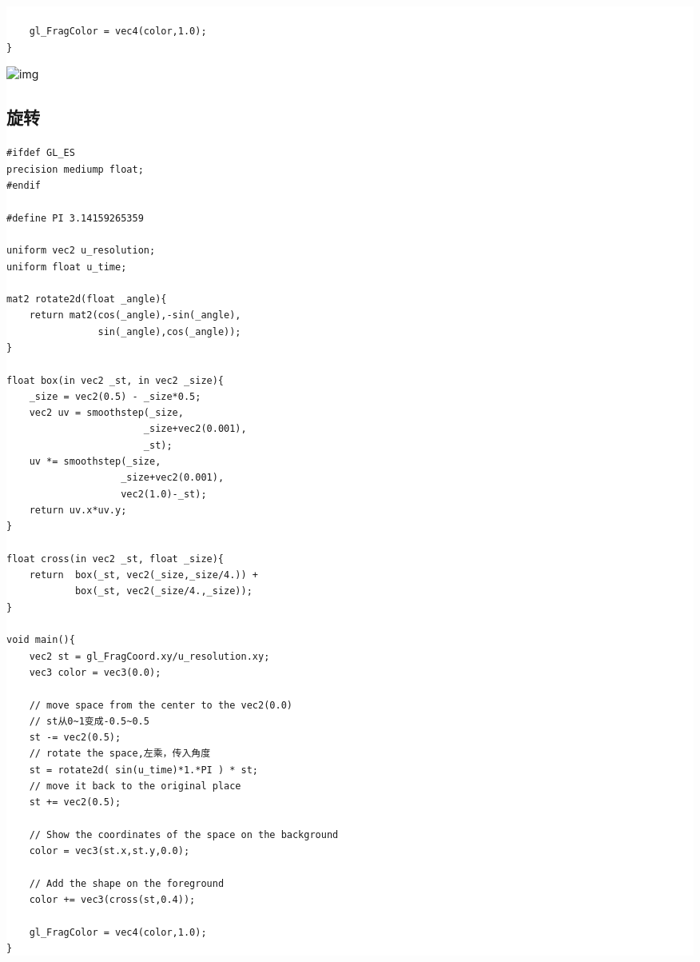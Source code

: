 ```

    gl_FragColor = vec4(color,1.0);
}
```

![img](https://miro.medium.com/v2/resize:fit:632/format:webp/1*GfW3IgV8F9bvbg7OijESlA.gif)

## 旋转

```
#ifdef GL_ES
precision mediump float;
#endif

#define PI 3.14159265359

uniform vec2 u_resolution;
uniform float u_time;

mat2 rotate2d(float _angle){
    return mat2(cos(_angle),-sin(_angle),
                sin(_angle),cos(_angle));
}

float box(in vec2 _st, in vec2 _size){
    _size = vec2(0.5) - _size*0.5;
    vec2 uv = smoothstep(_size,
                        _size+vec2(0.001),
                        _st);
    uv *= smoothstep(_size,
                    _size+vec2(0.001),
                    vec2(1.0)-_st);
    return uv.x*uv.y;
}

float cross(in vec2 _st, float _size){
    return  box(_st, vec2(_size,_size/4.)) +
            box(_st, vec2(_size/4.,_size));
}

void main(){
    vec2 st = gl_FragCoord.xy/u_resolution.xy;
    vec3 color = vec3(0.0);

    // move space from the center to the vec2(0.0)
    // st从0~1变成-0.5~0.5
    st -= vec2(0.5);
    // rotate the space,左乘，传入角度
    st = rotate2d( sin(u_time)*1.*PI ) * st;
    // move it back to the original place
    st += vec2(0.5);

    // Show the coordinates of the space on the background
    color = vec3(st.x,st.y,0.0);

    // Add the shape on the foreground
    color += vec3(cross(st,0.4));

    gl_FragColor = vec4(color,1.0);
}
```
